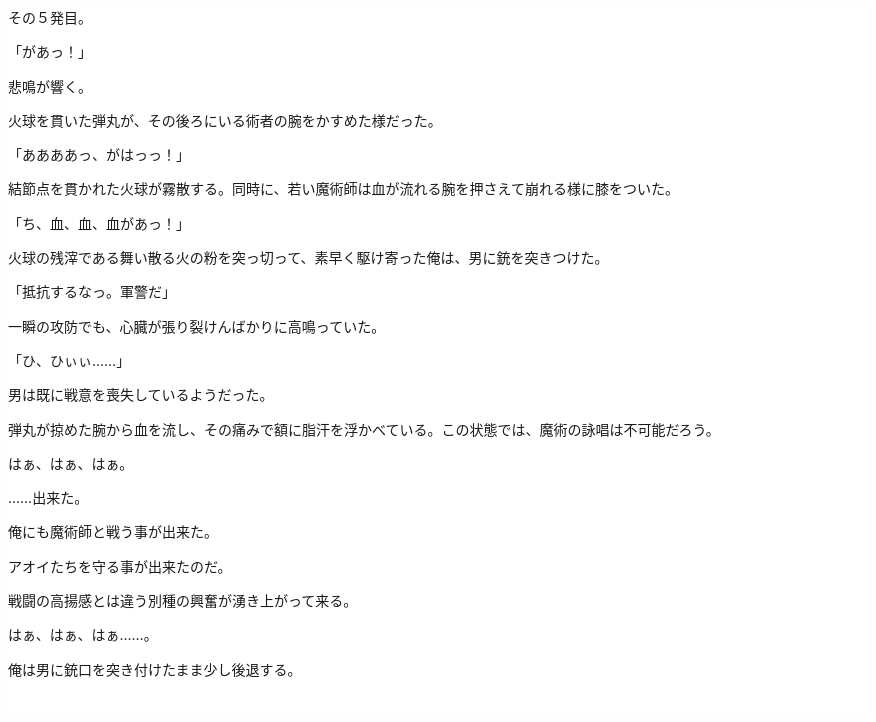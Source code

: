  </p>
 <p id="L231">
  その５発目。
 </p>
 <p id="L232">
  「があっ！」
 </p>
 <p id="L233">
  悲鳴が響く。
 </p>
 <p id="L234">
  火球を貫いた弾丸が、その後ろにいる術者の腕をかすめた様だった。
 </p>
 <p id="L235">
  「ああああっ、がはっっ！」
 </p>
 <p id="L236">
  結節点を貫かれた火球が霧散する。同時に、若い魔術師は血が流れる腕を押さえて崩れる様に膝をついた。
 </p>
 <p id="L237">
  「ち、血、血、血があっ！」
 </p>
 <p id="L238">
  火球の残滓である舞い散る火の粉を突っ切って、素早く駆け寄った俺は、男に銃を突きつけた。
 </p>
 <p id="L239">
  「抵抗するなっ。軍警だ」
 </p>
 <p id="L240">
  一瞬の攻防でも、心臓が張り裂けんばかりに高鳴っていた。
 </p>
 <p id="L241">
  「ひ、ひぃぃ……」
 </p>
 <p id="L242">
  男は既に戦意を喪失しているようだった。
 </p>
 <p id="L243">
  弾丸が掠めた腕から血を流し、その痛みで額に脂汗を浮かべている。この状態では、魔術の詠唱は不可能だろう。
 </p>
 <p id="L244">
  はぁ、はぁ、はぁ。
 </p>
 <p id="L245">
  ……出来た。
 </p>
 <p id="L246">
  俺にも魔術師と戦う事が出来た。
 </p>
 <p id="L247">
  アオイたちを守る事が出来たのだ。
 </p>
 <p id="L248">
  戦闘の高揚感とは違う別種の興奮が湧き上がって来る。
 </p>
 <p id="L249">
  はぁ、はぁ、はぁ……。
 </p>
 <p id="L250">
  俺は男に銃口を突き付けたまま少し後退する。
 </p>
 <p id="L251">
  <br/>
 </p>